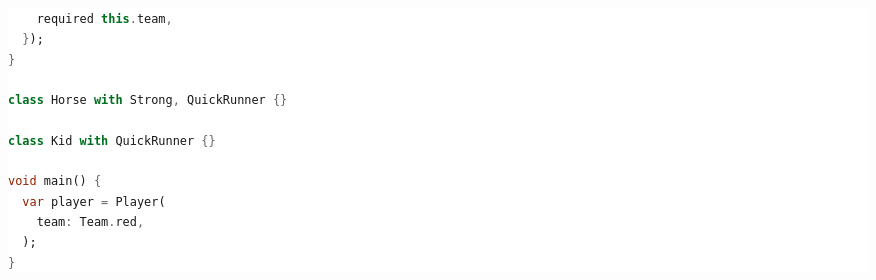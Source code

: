 ```dart
    required this.team,
  });
}

class Horse with Strong, QuickRunner {}

class Kid with QuickRunner {}

void main() {
  var player = Player(
    team: Team.red,
  );
}
```



